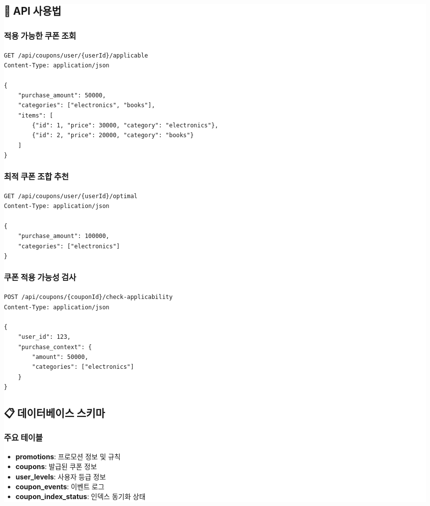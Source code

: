 ## 🔌 API 사용법

### 적용 가능한 쿠폰 조회

```http
GET /api/coupons/user/{userId}/applicable
Content-Type: application/json

{
    "purchase_amount": 50000,
    "categories": ["electronics", "books"],
    "items": [
        {"id": 1, "price": 30000, "category": "electronics"},
        {"id": 2, "price": 20000, "category": "books"}
    ]
}
```

### 최적 쿠폰 조합 추천

```http
GET /api/coupons/user/{userId}/optimal
Content-Type: application/json

{
    "purchase_amount": 100000,
    "categories": ["electronics"]
}
```

### 쿠폰 적용 가능성 검사

```http
POST /api/coupons/{couponId}/check-applicability
Content-Type: application/json

{
    "user_id": 123,
    "purchase_context": {
        "amount": 50000,
        "categories": ["electronics"]
    }
}
```

## 📋 데이터베이스 스키마

### 주요 테이블

- **promotions**: 프로모션 정보 및 규칙
- **coupons**: 발급된 쿠폰 정보
- **user_levels**: 사용자 등급 정보
- **coupon_events**: 이벤트 로그
- **coupon_index_status**: 인덱스 동기화 상태

